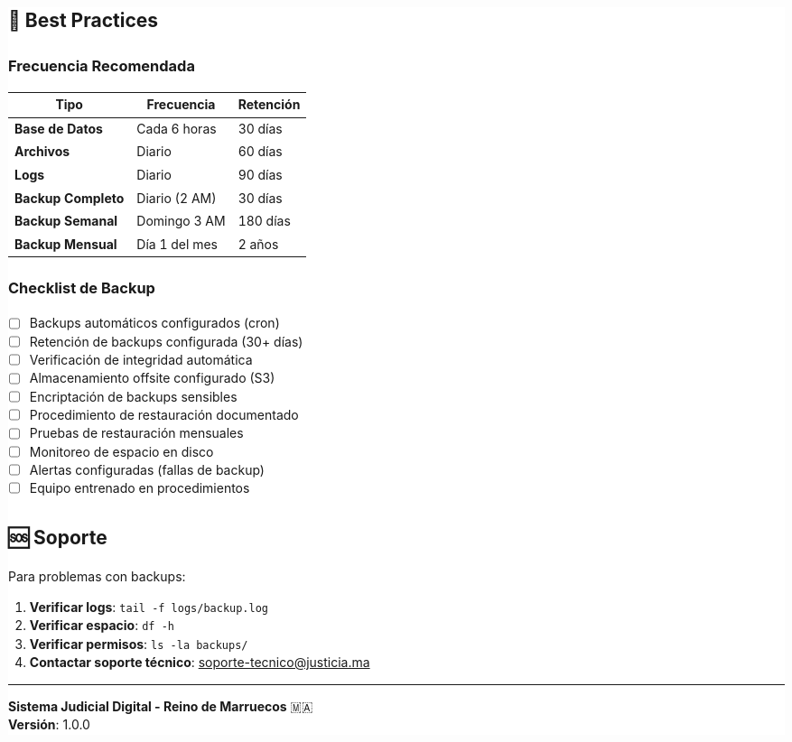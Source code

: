 ## 📅 Best Practices

### Frecuencia Recomendada

| Tipo | Frecuencia | Retención |
|------|------------|-----------|
| **Base de Datos** | Cada 6 horas | 30 días |
| **Archivos** | Diario | 60 días |
| **Logs** | Diario | 90 días |
| **Backup Completo** | Diario (2 AM) | 30 días |
| **Backup Semanal** | Domingo 3 AM | 180 días |
| **Backup Mensual** | Día 1 del mes | 2 años |

### Checklist de Backup

- [ ] Backups automáticos configurados (cron)
- [ ] Retención de backups configurada (30+ días)
- [ ] Verificación de integridad automática
- [ ] Almacenamiento offsite configurado (S3)
- [ ] Encriptación de backups sensibles
- [ ] Procedimiento de restauración documentado
- [ ] Pruebas de restauración mensuales
- [ ] Monitoreo de espacio en disco
- [ ] Alertas configuradas (fallas de backup)
- [ ] Equipo entrenado en procedimientos

## 🆘 Soporte

Para problemas con backups:

1. **Verificar logs**: `tail -f logs/backup.log`
2. **Verificar espacio**: `df -h`
3. **Verificar permisos**: `ls -la backups/`
4. **Contactar soporte técnico**: soporte-tecnico@justicia.ma

---

**Sistema Judicial Digital - Reino de Marruecos** 🇲🇦  
**Versión**: 1.0.0
